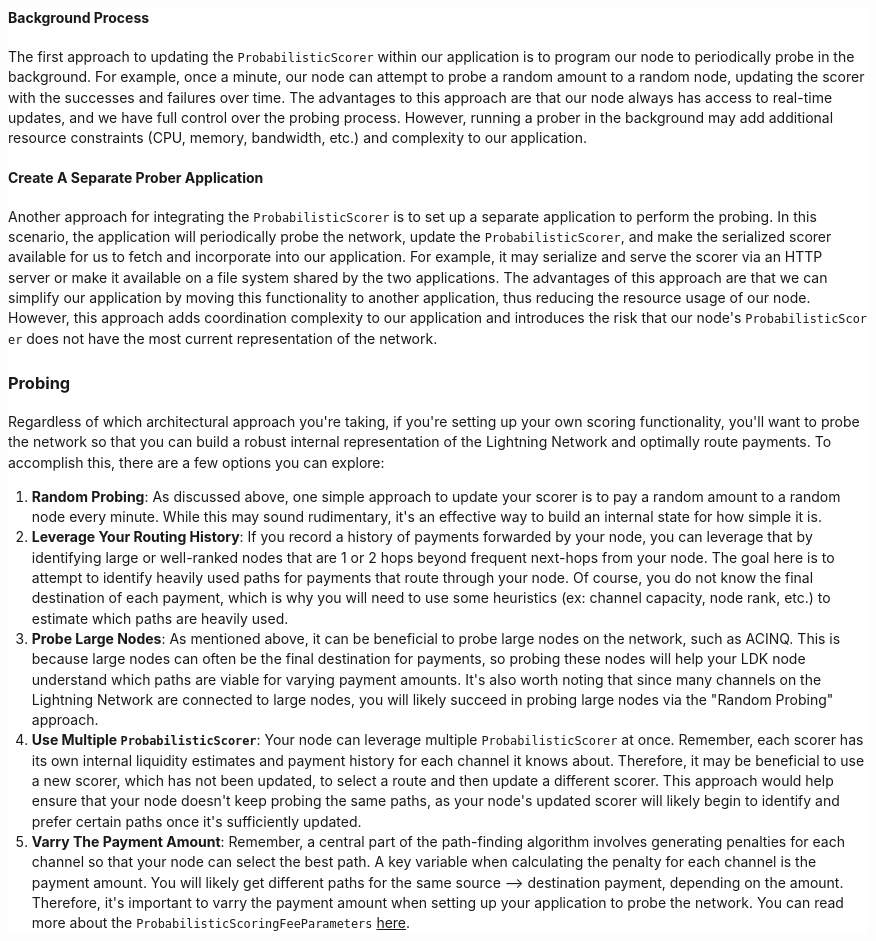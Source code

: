 #### Background Process
The first approach to updating the ```ProbabilisticScorer``` within our application is to program our node to periodically probe in the background. For example, once a minute, our node can attempt to probe a random amount to a random node, updating the scorer with the successes and failures over time. The advantages to this approach are that our node always has access to real-time updates, and we have full control over the probing process. However, running a prober in the background may add additional resource constraints (CPU, memory, bandwidth, etc.) and complexity to our application.

#### Create A Separate Prober Application
Another approach for integrating the ```ProbabilisticScorer``` is to set up a separate application to perform the probing. In this scenario, the application will periodically probe the network, update the ```ProbabilisticScorer```, and make the serialized scorer available for us to fetch and incorporate into our application. For example, it may serialize and serve the scorer via an HTTP server or make it available on a file system shared by the two applications. The advantages of this approach are that we can simplify our application by moving this functionality to another application, thus reducing the resource usage of our node. However, this approach adds coordination complexity to our application and introduces the risk that our node's ```ProbabilisticScorer``` does not have the most current representation of the network.

### Probing
Regardless of which architectural approach you're taking, if you're setting up your own scoring functionality, you'll want to probe the network so that you can build a robust internal representation of the Lightning Network and optimally route payments. To accomplish this, there are a few options you can explore:

1) **Random Probing**: As discussed above, one simple approach to update your scorer is to pay a random amount to a random node every minute. While this may sound rudimentary, it's an effective way to build an internal state for how simple it is.
2) **Leverage Your Routing History**: If you record a history of payments forwarded by your node, you can leverage that by identifying large or well-ranked nodes that are 1 or 2 hops beyond frequent next-hops from your node. The goal here is to attempt to identify heavily used paths for payments that route through your node. Of course, you do not know the final destination of each payment, which is why you will need to use some heuristics (ex: channel capacity, node rank, etc.) to estimate which paths are heavily used.
3) **Probe Large Nodes**: As mentioned above, it can be beneficial to probe large nodes on the network, such as ACINQ. This is because large nodes can often be the final destination for payments, so probing these nodes will help your LDK node understand which paths are viable for varying payment amounts. It's also worth noting that since many channels on the Lightning Network are connected to large nodes, you will likely succeed in probing large nodes via the "Random Probing" approach.
4) **Use Multiple ```ProbabilisticScorer```**: Your node can leverage multiple ```ProbabilisticScorer``` at once. Remember, each scorer has its own internal liquidity estimates and payment history for each channel it knows about. Therefore, it may be beneficial to use a new scorer, which has not been updated, to select a route and then update a different scorer. This approach would help ensure that your node doesn't keep probing the same paths, as your node's updated scorer will likely begin to identify and prefer certain paths once it's sufficiently updated.
5) **Varry The Payment Amount**: Remember, a central part of the path-finding algorithm involves generating penalties for each channel so that your node can select the best path. A key variable when calculating the penalty for each channel is the payment amount. You will likely get different paths for the same source --> destination payment, depending on the amount. Therefore, it's important to varry the payment amount when setting up your application to probe the network. You can read more about the ```ProbabilisticScoringFeeParameters``` [here](https://docs.rs/lightning/latest/lightning/routing/scoring/struct.ProbabilisticScoringFeeParameters.html).
